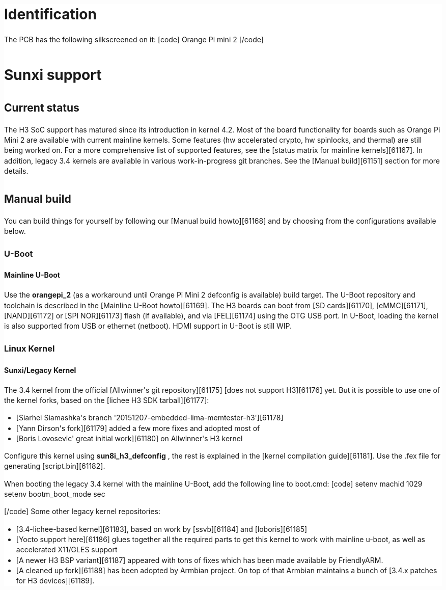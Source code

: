 # Identification
The PCB has the following silkscreened on it: 
[code] 
    Orange Pi mini 2
[/code]
# Sunxi support
## Current status
The H3 SoC support has matured since its introduction in kernel 4.2. Most of the board functionality for boards such as Orange Pi Mini 2 are available with current mainline kernels. Some features (hw accelerated crypto, hw spinlocks, and thermal) are still being worked on. For a more comprehensive list of supported features, see the [status matrix for mainline kernels][61167]. In addition, legacy 3.4 kernels are available in various work-in-progress git branches. 
See the [Manual build][61151] section for more details. 
  

## Manual build
You can build things for yourself by following our [Manual build howto][61168] and by choosing from the configurations available below. 
### U-Boot
#### Mainline U-Boot
Use the **orangepi_2** (as a workaround until Orange Pi Mini 2 defconfig is available) build target. The U-Boot repository and toolchain is described in the [Mainline U-Boot howto][61169]. 
The H3 boards can boot from [SD cards][61170], [eMMC][61171], [NAND][61172] or [SPI NOR][61173] flash (if available), and via [FEL][61174] using the OTG USB port. In U-Boot, loading the kernel is also supported from USB or ethernet (netboot). HDMI support in U-Boot is still WIP. 
### Linux Kernel
#### Sunxi/Legacy Kernel
The 3.4 kernel from the official [Allwinner's git repository][61175] [does not support H3][61176] yet. But it is possible to use one of the kernel forks, based on the [lichee H3 SDK tarball][61177]: 
  * [Siarhei Siamashka's branch '20151207-embedded-lima-memtester-h3'][61178]
  * [Yann Dirson's fork][61179] added a few more fixes and adopted most of
  * [Boris Lovosevic' great initial work][61180] on Allwinner's H3 kernel

Configure this kernel using **sun8i_h3_defconfig** , the rest is explained in the [kernel compilation guide][61181]. 
Use the .fex file for generating [script.bin][61182]. 
  
When booting the legacy 3.4 kernel with the mainline U-Boot, add the following line to boot.cmd: 
[code] 
      setenv machid 1029
      setenv bootm_boot_mode sec
    
[/code]
Some other legacy kernel repositories: 
  * [3.4-lichee-based kernel][61183], based on work by [ssvb][61184] and [loboris][61185]
  * [Yocto support here][61186] glues together all the required parts to get this kernel to work with mainline u-boot, as well as accelerated X11/GLES support
  * [A newer H3 BSP variant][61187] appeared with tons of fixes which has been made available by FriendlyARM.
  * [A cleaned up fork][61188] has been adopted by Armbian project. On top of that Armbian maintains a bunch of [3.4.x patches for H3 devices][61189].
